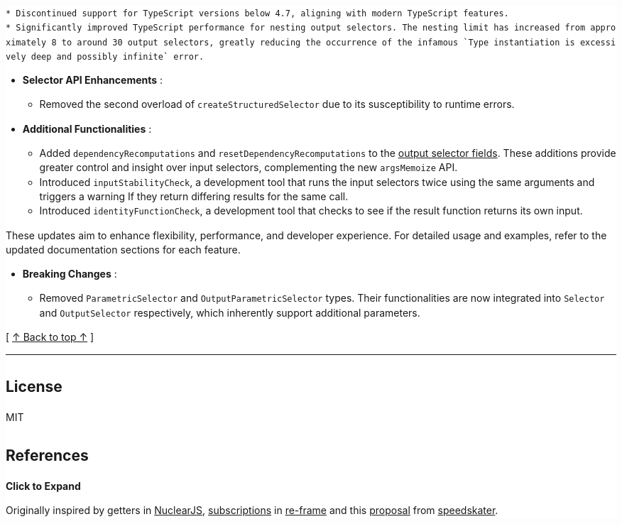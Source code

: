    * Discontinued support for TypeScript versions below 4.7, aligning with modern TypeScript features.
    * Significantly improved TypeScript performance for nesting output selectors. The nesting limit has increased from approximately 8 to around 30 output selectors, greatly reducing the occurrence of the infamous `Type instantiation is excessively deep and possibly infinite` error.
  * **Selector API Enhancements** :

    * Removed the second overload of `createStructuredSelector` due to its susceptibility to runtime errors.
  * **Additional Functionalities** :

    * Added `dependencyRecomputations` and `resetDependencyRecomputations` to the [output selector fields](https://reselect.js.org/api/createSelector#output-selector-fields "Output Selector Fields"). These additions provide greater control and insight over input selectors, complementing the new `argsMemoize` API.
    * Introduced `inputStabilityCheck`, a development tool that runs the input selectors twice using the same arguments and triggers a warning If they return differing results for the same call.
    * Introduced `identityFunctionCheck`, a development tool that checks to see if the result function returns its own input.

These updates aim to enhance flexibility, performance, and developer
experience. For detailed usage and examples, refer to the updated
documentation sections for each feature.

  * **Breaking Changes** :

    * Removed `ParametricSelector` and `OutputParametricSelector` types. Their functionalities are now integrated into `Selector` and `OutputSelector` respectively, which inherently support additional parameters.

[ [↑ Back to top
↑](https://github.com/reduxjs/reselect/blob/HEAD/installation) ]

* * *

## License

MIT

## References

**Click to Expand**

Originally inspired by getters in
[NuclearJS](https://github.com/optimizely/nuclear-js.git),
[subscriptions](https://github.com/Day8/re-frame#just-a-read-only-cursor) in
[re-frame](https://github.com/Day8/re-frame) and this
[proposal](https://github.com/reduxjs/redux/pull/169) from
[speedskater](https://github.com/speedskater).





            